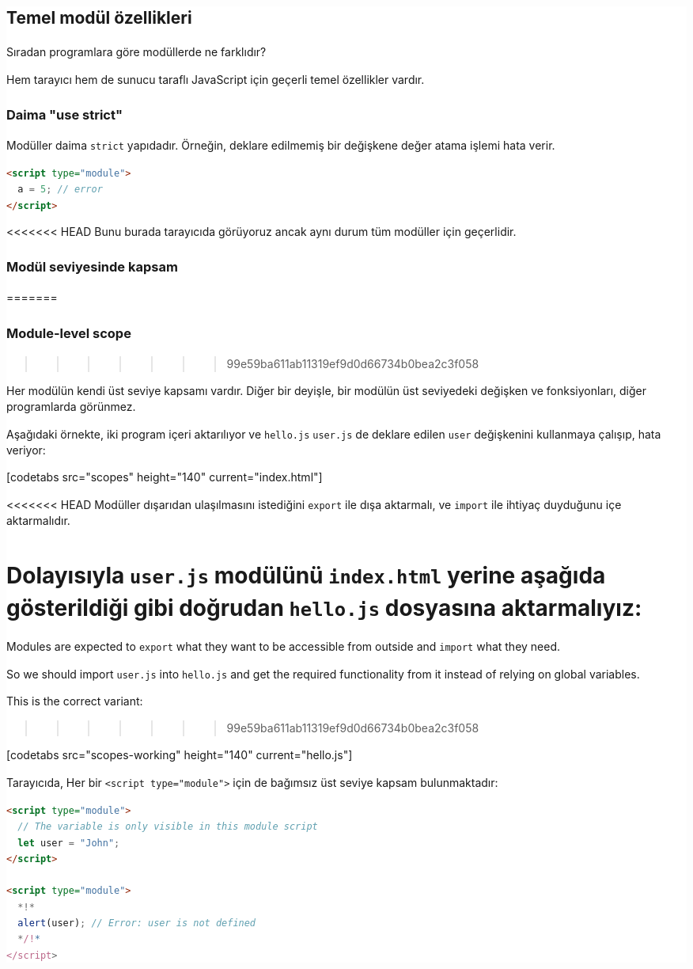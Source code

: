 ## Temel modül özellikleri

Sıradan programlara göre modüllerde ne farklıdır?

Hem tarayıcı hem de sunucu taraflı JavaScript için geçerli temel özellikler vardır.

### Daima "use strict"

Modüller daima `strict` yapıdadır. Örneğin, deklare edilmemiş bir değişkene değer atama işlemi hata verir.

```html run
<script type="module">
  a = 5; // error
</script>
```

<<<<<<< HEAD
Bunu burada tarayıcıda görüyoruz ancak aynı durum tüm modüller için geçerlidir.

### Modül seviyesinde kapsam
=======
### Module-level scope
>>>>>>> 99e59ba611ab11319ef9d0d66734b0bea2c3f058

Her modülün kendi üst seviye kapsamı vardır. Diğer bir deyişle, bir modülün üst seviyedeki değişken ve fonksiyonları, diğer programlarda görünmez.

Aşağıdaki örnekte, iki program içeri aktarılıyor ve `hello.js` `user.js` de deklare edilen `user` değişkenini kullanmaya çalışıp, hata veriyor:

[codetabs src="scopes" height="140" current="index.html"]

<<<<<<< HEAD
Modüller dışarıdan ulaşılmasını istediğini `export` ile dışa aktarmalı, ve `import` ile ihtiyaç duyduğunu içe aktarmalıdır.

Dolayısıyla `user.js` modülünü `index.html` yerine aşağıda gösterildiği gibi doğrudan `hello.js` dosyasına aktarmalıyız:
=======
Modules are expected to `export` what they want to be accessible from outside and `import` what they need.

So we should import `user.js` into `hello.js` and get the required functionality from it instead of relying on global variables.

This is the correct variant:
>>>>>>> 99e59ba611ab11319ef9d0d66734b0bea2c3f058

[codetabs src="scopes-working" height="140" current="hello.js"]

Tarayıcıda, Her bir `<script type="module">` için de bağımsız üst seviye kapsam bulunmaktadır:

```html run
<script type="module">
  // The variable is only visible in this module script
  let user = "John";
</script>

<script type="module">
  *!*
  alert(user); // Error: user is not defined
  */!*
</script>
```
